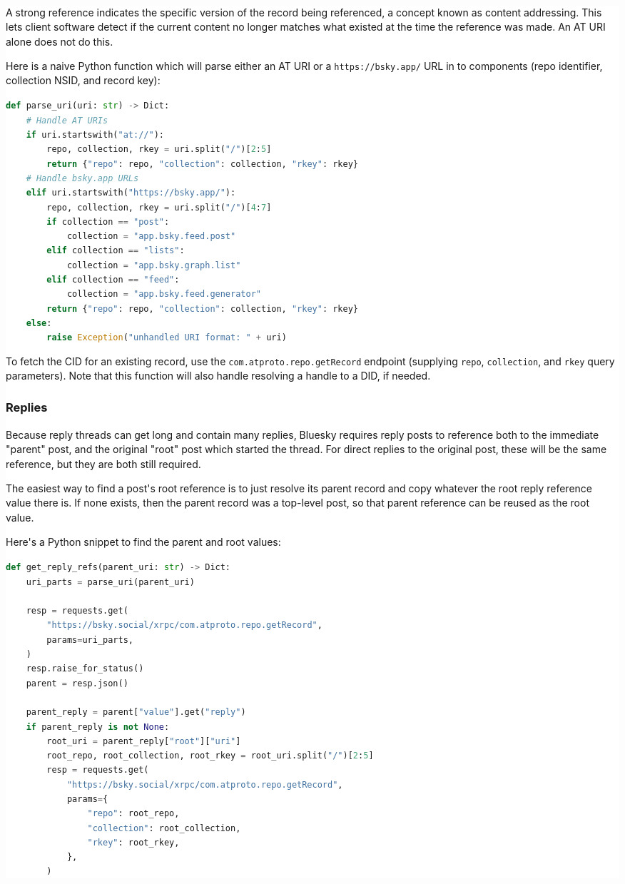 A strong reference indicates the specific version of the record being referenced, a concept known as content addressing. This lets client software detect if the current content no longer matches what existed at the time the reference was made. An AT URI alone does not do this.

Here is a naive Python function which will parse either an AT URI or a `https://bsky.app/` URL in to components (repo identifier, collection NSID, and record key):

```python
def parse_uri(uri: str) -> Dict:
    # Handle AT URIs
    if uri.startswith("at://"):
        repo, collection, rkey = uri.split("/")[2:5]
        return {"repo": repo, "collection": collection, "rkey": rkey}
    # Handle bsky.app URLs
    elif uri.startswith("https://bsky.app/"):
        repo, collection, rkey = uri.split("/")[4:7]
        if collection == "post":
            collection = "app.bsky.feed.post"
        elif collection == "lists":
            collection = "app.bsky.graph.list"
        elif collection == "feed":
            collection = "app.bsky.feed.generator"
        return {"repo": repo, "collection": collection, "rkey": rkey}
    else:
        raise Exception("unhandled URI format: " + uri)
```

To fetch the CID for an existing record, use the `com.atproto.repo.getRecord` endpoint (supplying `repo`, `collection`, and `rkey` query parameters). Note that this function will also handle resolving a handle to a DID, if needed.

### Replies

Because reply threads can get long and contain many replies, Bluesky requires reply posts to reference both to the immediate "parent" post, and the original "root" post which started the thread. For direct replies to the original post, these will be the same reference, but they are both still required.

The easiest way to find a post's root reference is to just resolve its parent record and copy whatever the root reply reference value there is. If none exists, then the parent record was a top-level post, so that parent reference can be reused as the root value.

Here's a Python snippet to find the parent and root values:

```python
def get_reply_refs(parent_uri: str) -> Dict:
    uri_parts = parse_uri(parent_uri)

    resp = requests.get(
        "https://bsky.social/xrpc/com.atproto.repo.getRecord",
        params=uri_parts,
    )
    resp.raise_for_status()
    parent = resp.json()

    parent_reply = parent["value"].get("reply")
    if parent_reply is not None:
        root_uri = parent_reply["root"]["uri"]
        root_repo, root_collection, root_rkey = root_uri.split("/")[2:5]
        resp = requests.get(
            "https://bsky.social/xrpc/com.atproto.repo.getRecord",
            params={
                "repo": root_repo,
                "collection": root_collection,
                "rkey": root_rkey,
            },
        )
```